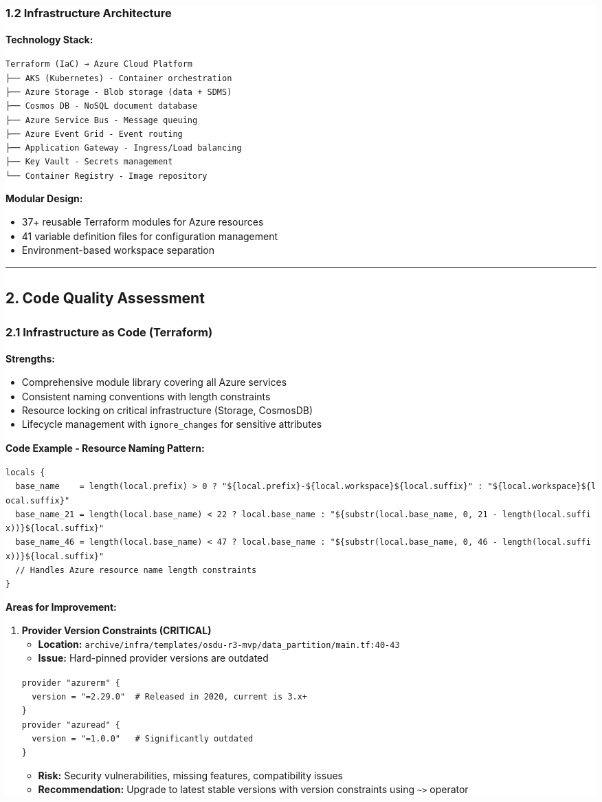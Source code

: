 ### 1.2 Infrastructure Architecture

**Technology Stack:**
```
Terraform (IaC) → Azure Cloud Platform
├── AKS (Kubernetes) - Container orchestration
├── Azure Storage - Blob storage (data + SDMS)
├── Cosmos DB - NoSQL document database
├── Azure Service Bus - Message queuing
├── Azure Event Grid - Event routing
├── Application Gateway - Ingress/Load balancing
├── Key Vault - Secrets management
└── Container Registry - Image repository
```

**Modular Design:**
- 37+ reusable Terraform modules for Azure resources
- 41 variable definition files for configuration management
- Environment-based workspace separation

---

## 2. Code Quality Assessment

### 2.1 Infrastructure as Code (Terraform)

**Strengths:**
- Comprehensive module library covering all Azure services
- Consistent naming conventions with length constraints
- Resource locking on critical infrastructure (Storage, CosmosDB)
- Lifecycle management with `ignore_changes` for sensitive attributes

**Code Example - Resource Naming Pattern:**
```hcl
locals {
  base_name    = length(local.prefix) > 0 ? "${local.prefix}-${local.workspace}${local.suffix}" : "${local.workspace}${local.suffix}"
  base_name_21 = length(local.base_name) < 22 ? local.base_name : "${substr(local.base_name, 0, 21 - length(local.suffix))}${local.suffix}"
  base_name_46 = length(local.base_name) < 47 ? local.base_name : "${substr(local.base_name, 0, 46 - length(local.suffix))}${local.suffix}"
  // Handles Azure resource name length constraints
}
```

**Areas for Improvement:**

1. **Provider Version Constraints (CRITICAL)**
   - **Location:** `archive/infra/templates/osdu-r3-mvp/data_partition/main.tf:40-43`
   - **Issue:** Hard-pinned provider versions are outdated
   ```hcl
   provider "azurerm" {
     version = "=2.29.0"  # Released in 2020, current is 3.x+
   }
   provider "azuread" {
     version = "=1.0.0"   # Significantly outdated
   }
   ```
   - **Risk:** Security vulnerabilities, missing features, compatibility issues
   - **Recommendation:** Upgrade to latest stable versions with version constraints using `~>` operator

